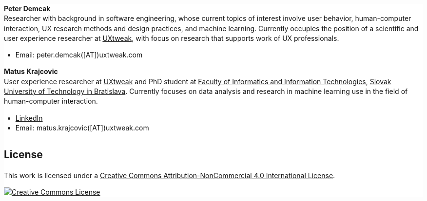 **Peter Demcak**\
Researcher with background in software engineering, whose current topics of interest involve user behavior, human-computer interaction, UX research methods and design practices, and machine learning. Currently occupies the position of a scientific and user experience researcher at [UXtweak](https://www.uxtweak.com/), with focus on research that supports work of UX professionals.

- Email: peter.demcak([AT])uxtweak.com

**Matus Krajcovic**\
User experience researcher at [UXtweak](https://www.uxtweak.com/) and PhD student at [Faculty of Informatics and Information Technologies](https://www.fiit.stuba.sk/), [Slovak University of Technology in Bratislava](https://www.stuba.sk/). Currently focuses on data analysis and research in machine learning use in the field of human-computer interaction.
- [LinkedIn](https://linkedin.com/in/matus-krajcovic)
- Email: matus.krajcovic([AT])uxtweak.com


## License
This work is licensed under a [Creative Commons Attribution-NonCommercial 4.0 International License](http://creativecommons.org/licenses/by-nc/4.0/).

[![Creative Commons License](https://i.creativecommons.org/l/by-nc/4.0/88x31.png)](http://creativecommons.org/licenses/by-nc/4.0/)
